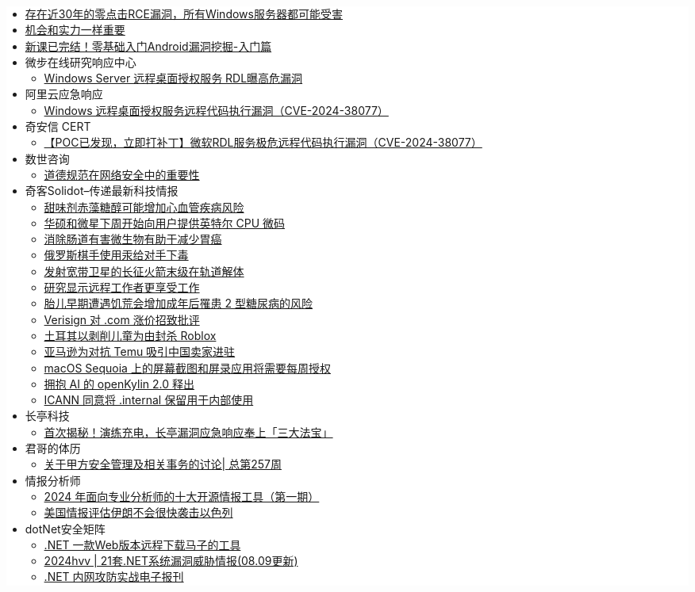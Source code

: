   - [存在近30年的零点击RCE漏洞，所有Windows服务器都可能受害](https://mp.weixin.qq.com/s?__biz=MjM5NTc2MDYxMw==&mid=2458567380&idx=2&sn=8c1990606b262264742a8e0832a17687&chksm=b18df25e86fa7b482060da266eb4a37e17a000da5c410be329e842323e01f30d43beacc9e9ed&scene=58&subscene=0#rd)
  - [机会和实力一样重要](https://mp.weixin.qq.com/s?__biz=MjM5NTc2MDYxMw==&mid=2458567380&idx=3&sn=deef7102337da3833287d2cbb5ca409a&chksm=b18df25e86fa7b48a5d0df1dc6254594e1cfab4e29a56a6f18a2a424a30ec6d9511dad44d12a&scene=58&subscene=0#rd)
  - [新课已完结！零基础入门Android漏洞挖掘-入门篇](https://mp.weixin.qq.com/s?__biz=MjM5NTc2MDYxMw==&mid=2458567380&idx=4&sn=6c820f7b6e1e1ab3eb2134ebefd14d17&chksm=b18df25e86fa7b481e2ce360717056ae5c6f0c16f55c5794277c1e99a3e50ec445d213fdfaae&scene=58&subscene=0#rd)
- 微步在线研究响应中心
  - [Windows Server 远程桌面授权服务 RDL曝高危漏洞](https://mp.weixin.qq.com/s?__biz=Mzg5MTc3ODY4Mw==&mid=2247506694&idx=1&sn=0f991fc7ee72908179ba7b50fe7639fb&chksm=cfcab812f8bd31042807cb86ed2c739fe5f5f28e00a3620aa8cb9091ef80f36b9b6d6d89b104&scene=58&subscene=0#rd)
- 阿里云应急响应
  - [Windows 远程桌面授权服务远程代码执行漏洞（CVE-2024-38077）](https://mp.weixin.qq.com/s?__biz=MzI5MzY2MzM0Mw==&mid=2247486348&idx=1&sn=4b875127b201db45d02a8f7fd30fb8aa&chksm=ec6fec8cdb18659aab20bf74432b9411dde10ccaa2d8d27a27499abbe2abfb232c125c38bc76&scene=58&subscene=0#rd)
- 奇安信 CERT
  - [【POC已发现，立即打补丁】微软RDL服务极危远程代码执行漏洞（CVE-2024-38077）](https://mp.weixin.qq.com/s?__biz=MzU5NDgxODU1MQ==&mid=2247501832&idx=1&sn=3777c56170133c5fb3590a70ef2051e1&chksm=fe79ec90c90e658626b710f3ca4b9923ce7c57fe2fe813482b744a9ac5c8d430cb6ce8d19ed8&scene=58&subscene=0#rd)
- 数世咨询
  - [道德规范在网络安全中的重要性](https://mp.weixin.qq.com/s?__biz=MzkxNzA3MTgyNg==&mid=2247514629&idx=1&sn=050d17d6a0517bbc3e7bc8180a56092b&chksm=c144c8b8f63341ae097efbd9e29c0a90a9e167ac1b404e90396f79d41b65e9c5916300058db5&scene=58&subscene=0#rd)
- 奇客Solidot–传递最新科技情报
  - [甜味剂赤藻糖醇可能增加心血管疾病风险](https://www.solidot.org/story?sid=78938)
  - [华硕和微星下周开始向用户提供英特尔 CPU 微码](https://www.solidot.org/story?sid=78937)
  - [消除肠道有害微生物有助于减少胃癌](https://www.solidot.org/story?sid=78936)
  - [俄罗斯棋手使用汞给对手下毒](https://www.solidot.org/story?sid=78935)
  - [发射宽带卫星的长征火箭末级在轨道解体](https://www.solidot.org/story?sid=78934)
  - [研究显示远程工作者更享受工作](https://www.solidot.org/story?sid=78933)
  - [胎儿早期遭遇饥荒会增加成年后罹患 2 型糖尿病的风险](https://www.solidot.org/story?sid=78932)
  - [Verisign 对 .com 涨价招致批评](https://www.solidot.org/story?sid=78931)
  - [土耳其以剥削儿童为由封杀 Roblox](https://www.solidot.org/story?sid=78930)
  - [亚马逊为对抗 Temu 吸引中国卖家进驻](https://www.solidot.org/story?sid=78929)
  - [macOS Sequoia 上的屏幕截图和屏录应用将需要每周授权](https://www.solidot.org/story?sid=78928)
  - [拥抱 AI 的 openKylin 2.0 释出](https://www.solidot.org/story?sid=78927)
  - [ICANN 同意将 .internal 保留用于内部使用](https://www.solidot.org/story?sid=78926)
- 长亭科技
  - [首次揭秘！演练充电，长亭漏洞应急响应奉上「三大法宝」](https://mp.weixin.qq.com/s?__biz=MzIwNDA2NDk5OQ==&mid=2651388110&idx=1&sn=f85ab376dfe5e685ddd43813452f4af0&chksm=8d398946ba4e0050d6224d649d67d0f2a6fcfd955433e8c25e4fa61f8bef201cbb6a0f39f951&scene=58&subscene=0#rd)
- 君哥的体历
  - [关于甲方安全管理及相关事务的讨论| 总第257周](https://mp.weixin.qq.com/s?__biz=MzI2MjQ1NTA4MA==&mid=2247491410&idx=1&sn=3394132f643c16a1cd788a8f8c2f768b&chksm=ea4bb515dd3c3c0333eabedf65a47f5bf0c8446fcf3ed026cf78e035600a4c454ca9d25c47b7&scene=58&subscene=0#rd)
- 情报分析师
  - [2024 年面向专业分析师的十大开源情报工具（第一期）](https://mp.weixin.qq.com/s?__biz=MzA3Mjc1MTkwOA==&mid=2650553867&idx=1&sn=c42892eb13179c3ceb77e9af76892224&chksm=87111040b0669956a81f159355c53997ce3454f90e644ab2b1d343d1e37328a4c28a5a80e2ec&scene=58&subscene=0#rd)
  - [美国情报评估伊朗不会很快袭击以色列](https://mp.weixin.qq.com/s?__biz=MzA3Mjc1MTkwOA==&mid=2650553867&idx=2&sn=1619b02bc685941db1f49ed4d7b81a83&chksm=87111040b06699564e08df86f62ec49518d1b1b086a3f234ee0227b153caa7d556a24c220370&scene=58&subscene=0#rd)
- dotNet安全矩阵
  - [.NET 一款Web版本远程下载马子的工具](https://mp.weixin.qq.com/s?__biz=MzUyOTc3NTQ5MA==&mid=2247494340&idx=1&sn=979a9adb752400bfb45c650da45adf16&chksm=fa594429cd2ecd3ffcd4f6f5444ef9ce2cd6b3fd4c6118c8ea47ca332b1920dd162a09d34fb0&scene=58&subscene=0#rd)
  - [2024hvv | 21套.NET系统漏洞威胁情报(08.09更新)](https://mp.weixin.qq.com/s?__biz=MzUyOTc3NTQ5MA==&mid=2247494340&idx=2&sn=59bed32bb4ad776169844afae6cdbd59&chksm=fa594429cd2ecd3f5ee74084115058bc341d5bf781f38dbc0bc756448220e907580474b659a2&scene=58&subscene=0#rd)
  - [.NET 内网攻防实战电子报刊](https://mp.weixin.qq.com/s?__biz=MzUyOTc3NTQ5MA==&mid=2247494340&idx=3&sn=dd50a216bd008caabdc8b3e3097b52ce&chksm=fa594429cd2ecd3f51011e80e4a92d6f50271c345cf6d7d356a02c4f498a0f26eb99dedb94dd&scene=58&subscene=0#rd)